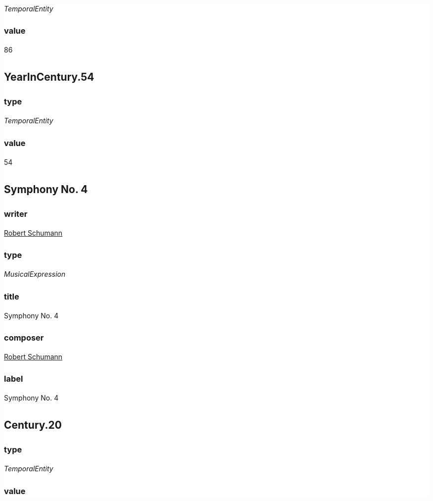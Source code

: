 
*TemporalEntity*

### value


86

## YearInCentury.54

### type


*TemporalEntity*

### value


54

## Symphony No. 4

### writer


[Robert Schumann](#Robert-Schumann)

### type


*MusicalExpression*

### title


Symphony No. 4

### composer


[Robert Schumann](#Robert-Schumann)

### label


Symphony No. 4

## Century.20

### type


*TemporalEntity*

### value
